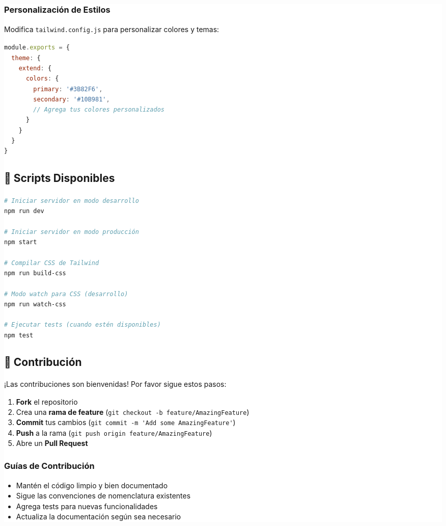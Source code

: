 ### Personalización de Estilos
Modifica `tailwind.config.js` para personalizar colores y temas:

```javascript
module.exports = {
  theme: {
    extend: {
      colors: {
        primary: '#3B82F6',
        secondary: '#10B981',
        // Agrega tus colores personalizados
      }
    }
  }
}
```

## 🔧 Scripts Disponibles

```bash
# Iniciar servidor en modo desarrollo
npm run dev

# Iniciar servidor en modo producción
npm start

# Compilar CSS de Tailwind
npm run build-css

# Modo watch para CSS (desarrollo)
npm run watch-css

# Ejecutar tests (cuando estén disponibles)
npm test
```

## 🤝 Contribución

¡Las contribuciones son bienvenidas! Por favor sigue estos pasos:

1. **Fork** el repositorio
2. Crea una **rama de feature** (`git checkout -b feature/AmazingFeature`)
3. **Commit** tus cambios (`git commit -m 'Add some AmazingFeature'`)
4. **Push** a la rama (`git push origin feature/AmazingFeature`)
5. Abre un **Pull Request**

### Guías de Contribución

- Mantén el código limpio y bien documentado
- Sigue las convenciones de nomenclatura existentes
- Agrega tests para nuevas funcionalidades
- Actualiza la documentación según sea necesario
